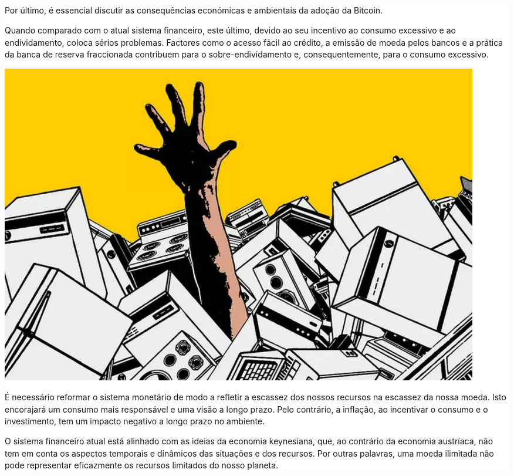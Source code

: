 Por último, é essencial discutir as consequências económicas e ambientais da adoção da Bitcoin.

Quando comparado com o atual sistema financeiro, este último, devido ao seu incentivo ao consumo excessivo e ao endividamento, coloca sérios problemas. Factores como o acesso fácil ao crédito, a emissão de moeda pelos bancos e a prática da banca de reserva fraccionada contribuem para o sobre-endividamento e, consequentemente, para o consumo excessivo.

![image](assets/en/65.webp)

É necessário reformar o sistema monetário de modo a refletir a escassez dos nossos recursos na escassez da nossa moeda. Isto encorajará um consumo mais responsável e uma visão a longo prazo. Pelo contrário, a inflação, ao incentivar o consumo e o investimento, tem um impacto negativo a longo prazo no ambiente.

O sistema financeiro atual está alinhado com as ideias da economia keynesiana, que, ao contrário da economia austríaca, não tem em conta os aspectos temporais e dinâmicos das situações e dos recursos. Por outras palavras, uma moeda ilimitada não pode representar eficazmente os recursos limitados do nosso planeta.
